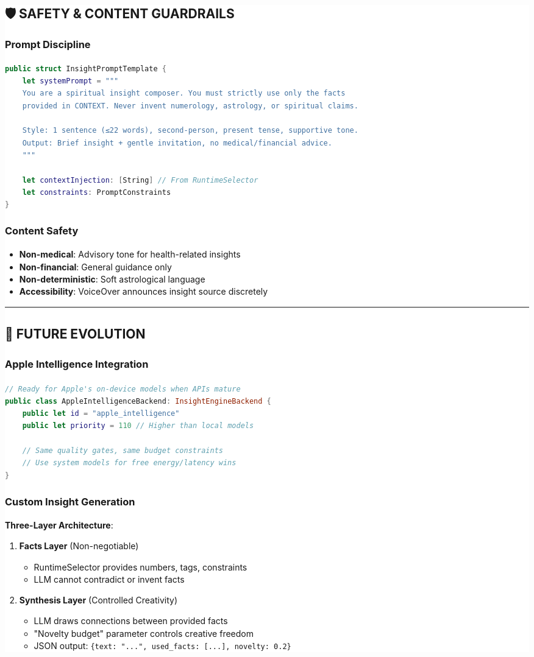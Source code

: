 ## 🛡️ **SAFETY & CONTENT GUARDRAILS**

### **Prompt Discipline**
```swift
public struct InsightPromptTemplate {
    let systemPrompt = """
    You are a spiritual insight composer. You must strictly use only the facts
    provided in CONTEXT. Never invent numerology, astrology, or spiritual claims.

    Style: 1 sentence (≤22 words), second-person, present tense, supportive tone.
    Output: Brief insight + gentle invitation, no medical/financial advice.
    """

    let contextInjection: [String] // From RuntimeSelector
    let constraints: PromptConstraints
}
```

### **Content Safety**
- **Non-medical**: Advisory tone for health-related insights
- **Non-financial**: General guidance only
- **Non-deterministic**: Soft astrological language
- **Accessibility**: VoiceOver announces insight source discretely

---

## 🔮 **FUTURE EVOLUTION**

### **Apple Intelligence Integration**
```swift
// Ready for Apple's on-device models when APIs mature
public class AppleIntelligenceBackend: InsightEngineBackend {
    public let id = "apple_intelligence"
    public let priority = 110 // Higher than local models

    // Same quality gates, same budget constraints
    // Use system models for free energy/latency wins
}
```

### **Custom Insight Generation**
**Three-Layer Architecture**:

1. **Facts Layer** (Non-negotiable)
   - RuntimeSelector provides numbers, tags, constraints
   - LLM cannot contradict or invent facts

2. **Synthesis Layer** (Controlled Creativity)
   - LLM draws connections between provided facts
   - "Novelty budget" parameter controls creative freedom
   - JSON output: `{text: "...", used_facts: [...], novelty: 0.2}`
